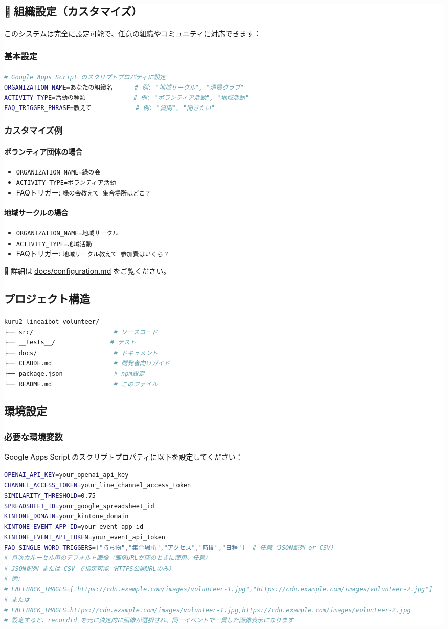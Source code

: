 ## 🔧 組織設定（カスタマイズ）

このシステムは完全に設定可能で、任意の組織やコミュニティに対応できます：

### 基本設定

```bash
# Google Apps Script のスクリプトプロパティに設定
ORGANIZATION_NAME=あなたの組織名      # 例: "地域サークル", "清掃クラブ"
ACTIVITY_TYPE=活動の種類             # 例: "ボランティア活動", "地域活動"
FAQ_TRIGGER_PHRASE=教えて            # 例: "質問", "聞きたい"
```

### カスタマイズ例

#### ボランティア団体の場合

- `ORGANIZATION_NAME=緑の会`
- `ACTIVITY_TYPE=ボランティア活動`
- FAQトリガー: `緑の会教えて 集合場所はどこ？`

#### 地域サークルの場合

- `ORGANIZATION_NAME=地域サークル`
- `ACTIVITY_TYPE=地域活動`
- FAQトリガー: `地域サークル教えて 参加費はいくら？`

📖 詳細は [docs/configuration.md](docs/configuration.md) をご覧ください。

## プロジェクト構造

```bash
kuru2-lineaibot-volunteer/
├── src/                      # ソースコード
├── __tests__/               # テスト
├── docs/                     # ドキュメント
├── CLAUDE.md                 # 開発者向けガイド
├── package.json              # npm設定
└── README.md                 # このファイル
```

## 環境設定

### 必要な環境変数

Google Apps Script のスクリプトプロパティに以下を設定してください：

```bash
OPENAI_API_KEY=your_openai_api_key
CHANNEL_ACCESS_TOKEN=your_line_channel_access_token
SIMILARITY_THRESHOLD=0.75
SPREADSHEET_ID=your_google_spreadsheet_id
KINTONE_DOMAIN=your_kintone_domain
KINTONE_EVENT_APP_ID=your_event_app_id
KINTONE_EVENT_API_TOKEN=your_event_api_token
FAQ_SINGLE_WORD_TRIGGERS=["持ち物","集合場所","アクセス","時間","日程"]  # 任意（JSON配列 or CSV）
# 月次カルーセル用のデフォルト画像（画像URLが空のときに使用、任意）
# JSON配列 または CSV で指定可能（HTTPS公開URLのみ）
# 例:
# FALLBACK_IMAGES=["https://cdn.example.com/images/volunteer-1.jpg","https://cdn.example.com/images/volunteer-2.jpg"]
# または
# FALLBACK_IMAGES=https://cdn.example.com/images/volunteer-1.jpg,https://cdn.example.com/images/volunteer-2.jpg
# 設定すると、recordId を元に決定的に画像が選択され、同一イベントで一貫した画像表示になります
```